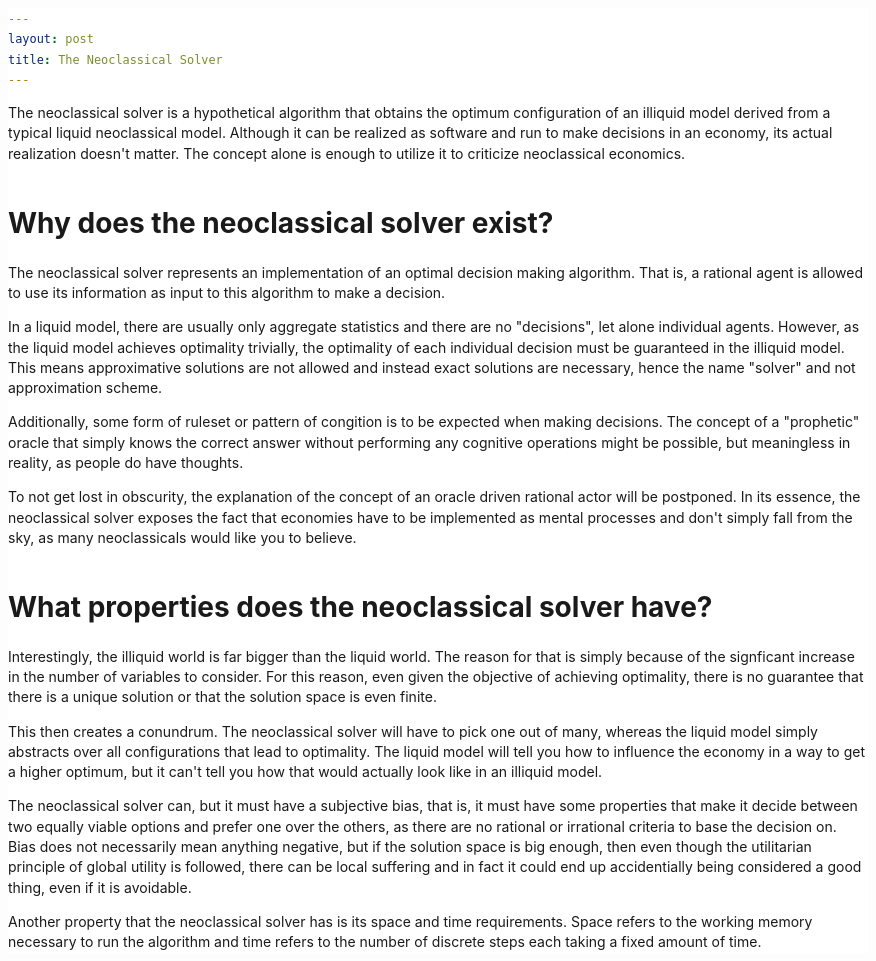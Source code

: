 ```yaml
---
layout: post
title: The Neoclassical Solver
---
```


The neoclassical solver is a hypothetical algorithm that obtains the optimum configuration of an illiquid model derived from a typical liquid neoclassical model. Although it can be realized as software and run to make decisions in an economy, its actual realization doesn't matter. The concept alone is enough to utilize it to criticize neoclassical economics.

# Why does the neoclassical solver exist?

The neoclassical solver represents an implementation of an optimal decision making algorithm. That is, a rational agent is allowed to use its information as input to this algorithm to make a decision.

In a liquid model, there are usually only aggregate statistics and there are no "decisions", let alone individual agents. However, as the liquid model achieves optimality trivially, the optimality of each individual decision must be guaranteed in the illiquid model. This means approximative solutions are not allowed and instead exact solutions are necessary, hence the name "solver" and not approximation scheme. 

Additionally, some form of ruleset or pattern of congition is to be expected when making decisions. The concept of a "prophetic" oracle that simply knows the correct answer without performing any cognitive operations might be possible, but meaningless in reality, as people do have thoughts.

To not get lost in obscurity, the explanation of the concept of an oracle driven rational actor will be postponed. In its essence, the neoclassical solver exposes the fact that economies have to be implemented as mental processes and don't simply fall from the sky, as many neoclassicals would like you to believe.

# What properties does the neoclassical solver have?

Interestingly, the illiquid world is far bigger than the liquid world. The reason for that is simply because of the signficant increase in the number of variables to consider. For this reason, even given the objective of achieving optimality, there is no guarantee that there is a unique solution or that the solution space is even finite.

This then creates a conundrum. The neoclassical solver will have to pick one out of many, whereas the liquid model simply abstracts over all configurations that lead to optimality. The liquid model will tell you how to influence the economy in a way to get a higher optimum, but it can't tell you how that would actually look like in an illiquid model.

The neoclassical solver can, but it must have a subjective bias, that is, it must have some properties that make it decide between two equally viable options and prefer one over the others, as there are no rational or irrational criteria to base the decision on. Bias does not necessarily mean anything negative, but if the solution space is big enough, then even though the utilitarian principle of global utility is followed, there can be local suffering and in fact it could end up accidentially being considered a good thing, even if it is avoidable.

Another property that the neoclassical solver has is its space and time requirements. Space refers to the working memory necessary to run the algorithm and time refers to the number of discrete steps each taking a fixed amount of time.
